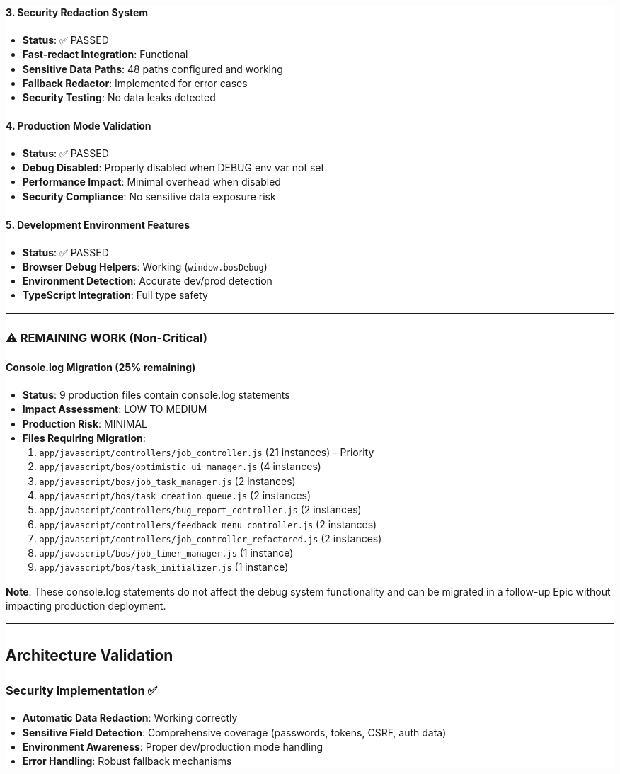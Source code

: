 #### 3. Security Redaction System
- **Status**: ✅ PASSED  
- **Fast-redact Integration**: Functional
- **Sensitive Data Paths**: 48 paths configured and working
- **Fallback Redactor**: Implemented for error cases
- **Security Testing**: No data leaks detected

#### 4. Production Mode Validation
- **Status**: ✅ PASSED
- **Debug Disabled**: Properly disabled when DEBUG env var not set
- **Performance Impact**: Minimal overhead when disabled
- **Security Compliance**: No sensitive data exposure risk

#### 5. Development Environment Features
- **Status**: ✅ PASSED
- **Browser Debug Helpers**: Working (`window.bosDebug`)
- **Environment Detection**: Accurate dev/prod detection
- **TypeScript Integration**: Full type safety

---

### ⚠️ REMAINING WORK (Non-Critical)

#### Console.log Migration (25% remaining)
- **Status**: 9 production files contain console.log statements
- **Impact Assessment**: LOW TO MEDIUM
- **Production Risk**: MINIMAL
- **Files Requiring Migration**:
  1. `app/javascript/controllers/job_controller.js` (21 instances) - Priority
  2. `app/javascript/bos/optimistic_ui_manager.js` (4 instances)
  3. `app/javascript/bos/job_task_manager.js` (2 instances)
  4. `app/javascript/bos/task_creation_queue.js` (2 instances)
  5. `app/javascript/controllers/bug_report_controller.js` (2 instances)
  6. `app/javascript/controllers/feedback_menu_controller.js` (2 instances)
  7. `app/javascript/controllers/job_controller_refactored.js` (2 instances)
  8. `app/javascript/bos/job_timer_manager.js` (1 instance)
  9. `app/javascript/bos/task_initializer.js` (1 instance)

**Note**: These console.log statements do not affect the debug system functionality and can be migrated in a follow-up Epic without impacting production deployment.

---

## Architecture Validation

### Security Implementation ✅
- **Automatic Data Redaction**: Working correctly
- **Sensitive Field Detection**: Comprehensive coverage (passwords, tokens, CSRF, auth data)
- **Environment Awareness**: Proper dev/production mode handling
- **Error Handling**: Robust fallback mechanisms
